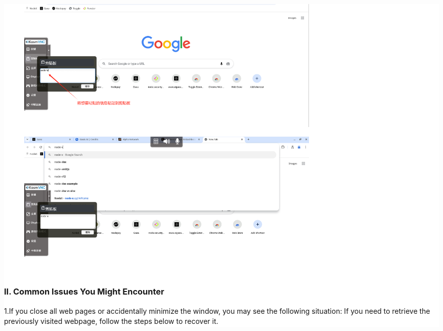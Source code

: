 <figure><img src="../../../.gitbook/assets/微信图片_20241107162824.png" alt="" width="563"><figcaption></figcaption></figure>

<figure><img src="../../../.gitbook/assets/微信图片_20241107162827.png" alt="" width="563"><figcaption></figcaption></figure>

### II. Common Issues You Might Encounter

1.If you close all web pages or accidentally minimize the window, you may see the following situation: If you need to retrieve the previously visited webpage, follow the steps below to recover it.
